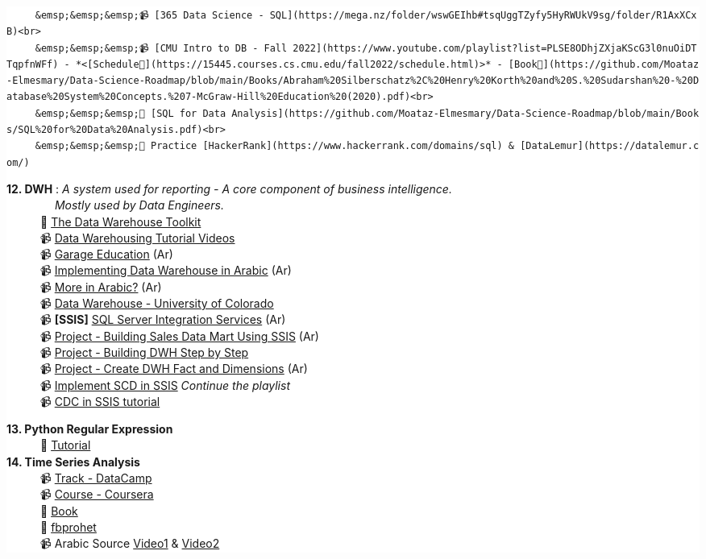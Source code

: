          &emsp;&emsp;&emsp;📹 [365 Data Science - SQL](https://mega.nz/folder/wswGEIhb#tsqUggTZyfy5HyRWUkV9sg/folder/R1AxXCxB)<br>
         &emsp;&emsp;&emsp;📹 [CMU Intro to DB - Fall 2022](https://www.youtube.com/playlist?list=PLSE8ODhjZXjaKScG3l0nuOiDTTqpfnWFf) - *<[Schedule📅](https://15445.courses.cs.cmu.edu/fall2022/schedule.html)>* - [Book📕](https://github.com/Moataz-Elmesmary/Data-Science-Roadmap/blob/main/Books/Abraham%20Silberschatz%2C%20Henry%20Korth%20and%20S.%20Sudarshan%20-%20Database%20System%20Concepts.%207-McGraw-Hill%20Education%20(2020).pdf)<br>
         &emsp;&emsp;&emsp;📕 [SQL for Data Analysis](https://github.com/Moataz-Elmesmary/Data-Science-Roadmap/blob/main/Books/SQL%20for%20Data%20Analysis.pdf)<br>
         &emsp;&emsp;&emsp;📝 Practice [HackerRank](https://www.hackerrank.com/domains/sql) & [DataLemur](https://datalemur.com/)

**12. DWH** : *A system used for reporting - A core component of business intelligence.*<br>
&emsp;&emsp;&emsp;&emsp; *Mostly used by Data Engineers.*<br>
         &emsp;&emsp;&emsp;📕 [The Data Warehouse Toolkit](https://github.com/Moataz-Elmesmary/Data-Science-Roadmap/blob/main/Books/The-Data-Warehouse-Toolkit-3rd-Edition.pdf)<br>
         &emsp;&emsp;&emsp;📹 [Data Warehousing Tutorial Videos](https://www.youtube.com/playlist?list=PL9ooVrP1hQOEDSc5QEbI8WYVV_EbWKJwX)<br>
         &emsp;&emsp;&emsp;📹 [Garage Education](https://www.youtube.com/playlist?list=PLxNoJq6k39G_Ffv8Na1oRbob0sVHfFc_T) (Ar)<br>
         &emsp;&emsp;&emsp;📹 [Implementing Data Warehouse in Arabic](https://www.youtube.com/playlist?list=PL1565idytjOTwGN63vZK7lNK6pVXpGo3s) (Ar)<br>
         &emsp;&emsp;&emsp;📹 [More in Arabic?](https://www.youtube.com/playlist?list=PLx5yn1EeCC_6ampJnoF2hHnHMj_-EGkU4) (Ar)<br>
         &emsp;&emsp;&emsp;📹 [Data Warehouse - University of Colorado](https://www.coursera.org/learn/dwdesign)<br>
         &emsp;&emsp;&emsp;📹 **[SSIS]** [SQL Server Integration Services](https://www.youtube.com/playlist?list=PLgOQg5m1pmp84jmXHGNWWYuU3m4bNCmfs) (Ar)<br>
         &emsp;&emsp;&emsp;📹 [Project - Building Sales Data Mart Using SSIS](https://www.youtube.com/playlist?list=PLcAbhg_RWLaLUaYpAAvOLu2hlyVgZlRjb) (Ar)<br>
         &emsp;&emsp;&emsp;📹 [Project - Building DWH Step by Step](https://www.youtube.com/playlist?list=PLcAbhg_RWLaLUaYpAAvOLu2hlyVgZlRjb)<br>
         &emsp;&emsp;&emsp;📹 [Project - Create DWH Fact and Dimensions](https://www.youtube.com/watch?v=8TSUoolAk2I) (Ar)<br>
         &emsp;&emsp;&emsp;📹 [Implement SCD in SSIS](https://www.youtube.com/watch?v=7uj463csru0) *Continue the playlist*<br>
         &emsp;&emsp;&emsp;📹 [CDC in SSIS tutorial](https://www.youtube.com/watch?v=QVF1JGFFt8w)<br>

**13. Python Regular Expression**<br>
        &emsp;&emsp;&emsp;📕 [Tutorial](https://www.datacamp.com/community/tutorials/python-regular-expression-tutorial)<br>
**14. Time Series Analysis**<br>
         &emsp;&emsp;&emsp;📹 [Track - DataCamp](https://learn.datacamp.com/skill-tracks/time-series-with-python)<br>
         &emsp;&emsp;&emsp;📹 [Course - Coursera](https://www.coursera.org/learn/practical-time-series-analysis)<br>
         &emsp;&emsp;&emsp;📕 [Book](https://www.oreilly.com/library/view/practical-time-series/9781492041641/?fbclid=IwAR20cq7hAdWf6voOd61u-pNzZCHvB0rZhT_BUoGTAXxPBhhi82p8BhxLEsI)<br>
         &emsp;&emsp;&emsp;📕 [fbprohet](https://facebook.github.io/prophet/docs/quick_start.html)<br>
         &emsp;&emsp;&emsp;📹 Arabic Source [Video1](https://www.youtube.com/watch?v=TvhaHPq6xLU&list=TLPQMjYwNzIwMjEPGXX6392WJA&index=1) & [Video2](https://www.youtube.com/watch?v=mipF7mRVpk0&list=TLPQMjYwNzIwMjEPGXX6392WJA&index=2)<br>
  